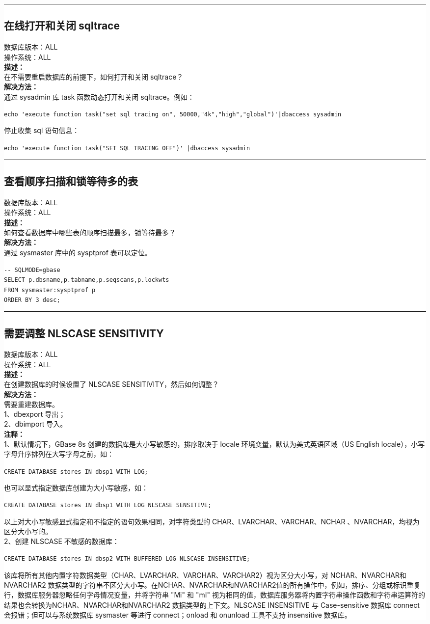 -----

## 在线打开和关闭 sqltrace  
数据库版本：ALL  
操作系统：ALL  
**描述：**  
在不需要重启数据库的前提下，如何打开和关闭 sqltrace？  
**解决方法：**  
通过 sysadmin 库 task 函数动态打开和关闭 sqltrace。例如：  
```text
echo 'execute function task("set sql tracing on", 50000,"4k","high","global")'|dbaccess sysadmin
```
停止收集 sql 语句信息：  
```text
echo 'execute function task("SET SQL TRACING OFF")' |dbaccess sysadmin
```

-----

## 查看顺序扫描和锁等待多的表  
数据库版本：ALL  
操作系统：ALL  
**描述：**  
如何查看数据库中哪些表的顺序扫描最多，锁等待最多？  
**解决方法：**  
通过 sysmaster 库中的 sysptprof 表可以定位。  
```text
-- SQLMODE=gbase
SELECT p.dbsname,p.tabname,p.seqscans,p.lockwts
FROM sysmaster:sysptprof p
ORDER BY 3 desc;
```

-----

## 需要调整 NLSCASE SENSITIVITY  
数据库版本：ALL  
操作系统：ALL  
**描述：**  
在创建数据库的时候设置了 NLSCASE SENSITIVITY，然后如何调整？  
**解决方法：**  
需要重建数据库。  
1、dbexport 导出；  
2、dbimport 导入。  
**注释：**  
1、默认情况下，GBase 8s 创建的数据库是大小写敏感的，排序取决于 locale 环境变量，默认为美式英语区域（US English locale），小写字母升序排列在大写字母之前，如：  
```text
CREATE DATABASE stores IN dbsp1 WITH LOG;
```
也可以显式指定数据库创建为大小写敏感，如：  
```text
CREATE DATABASE stores IN dbsp1 WITH LOG NLSCASE SENSITIVE;
```
以上对大小写敏感显式指定和不指定的语句效果相同，对字符类型的 CHAR、LVARCHAR、VARCHAR、NCHAR 、NVARCHAR，均视为区分大小写的。  
2、创建 NLSCASE 不敏感的数据库：  
```text
CREATE DATABASE stores IN dbsp2 WITH BUFFERED LOG NLSCASE INSENSITIVE;
```
该库将所有其他内置字符数据类型（CHAR、LVARCHAR、VARCHAR、VARCHAR2）视为区分大小写，对 NCHAR、NVARCHAR和NVARCHAR2 数据类型的字符串不区分大小写。在NCHAR、NVARCHAR和NVARCHAR2值的所有操作中，例如，排序、分组或标识重复行，数据库服务器忽略任何字母情况变量，并将字符串 "Mi" 和 "mI" 视为相同的值，数据库服务器将内置字符串操作函数和字符串运算符的结果也会转换为NCHAR、NVARCHAR和NVARCHAR2 数据类型的上下文。NLSCASE INSENSITIVE 与 Case-sensitive 数据库 connect 会报错；但可以与系统数据库 sysmaster 等进行 connect；onload 和 onunload 工具不支持 insensitive 数据库。  

